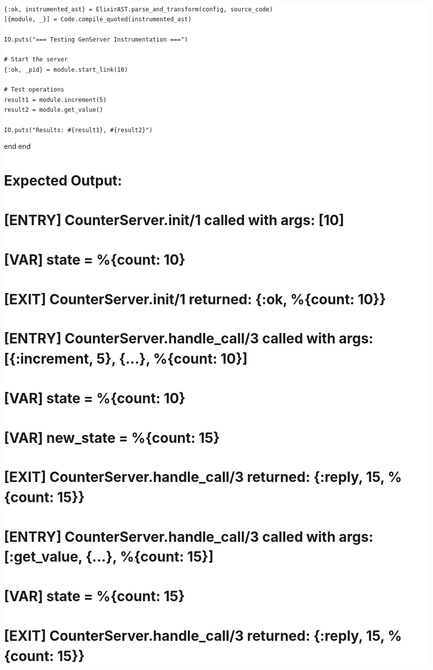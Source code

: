     {:ok, instrumented_ast} = ElixirAST.parse_and_transform(config, source_code)
    [{module, _}] = Code.compile_quoted(instrumented_ast)
    
    IO.puts("=== Testing GenServer Instrumentation ===")
    
    # Start the server
    {:ok, _pid} = module.start_link(10)
    
    # Test operations
    result1 = module.increment(5)
    result2 = module.get_value()
    
    IO.puts("Results: #{result1}, #{result2}")
  end
end

# Expected Output:
# [ENTRY] CounterServer.init/1 called with args: [10]
# [VAR]   state = %{count: 10}
# [EXIT]  CounterServer.init/1 returned: {:ok, %{count: 10}}
# [ENTRY] CounterServer.handle_call/3 called with args: [{:increment, 5}, {...}, %{count: 10}]
# [VAR]   state = %{count: 10}
# [VAR]   new_state = %{count: 15}
# [EXIT]  CounterServer.handle_call/3 returned: {:reply, 15, %{count: 15}}
# [ENTRY] CounterServer.handle_call/3 called with args: [:get_value, {...}, %{count: 15}]
# [VAR]   state = %{count: 15}
# [EXIT]  CounterServer.handle_call/3 returned: {:reply, 15, %{count: 15}}

